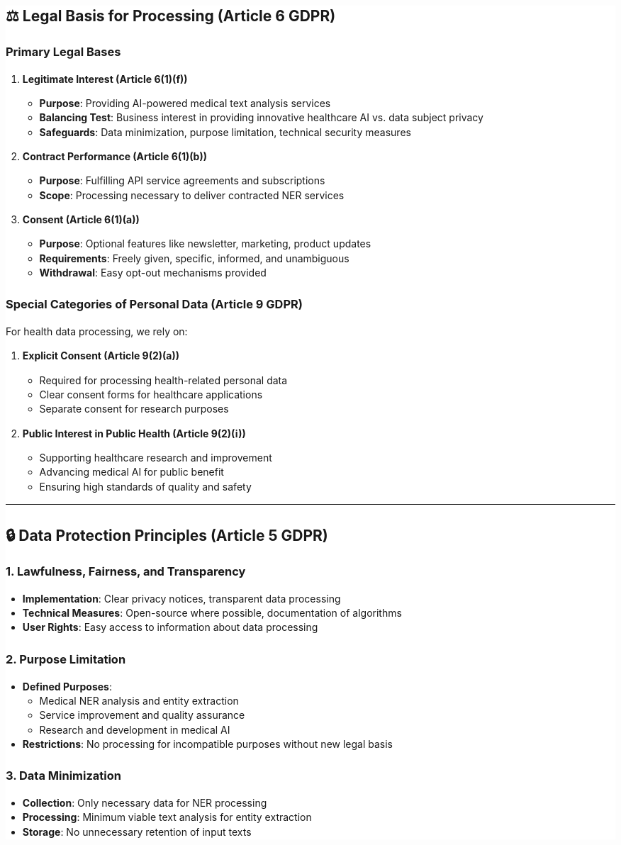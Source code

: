 
## ⚖️ Legal Basis for Processing (Article 6 GDPR)

### Primary Legal Bases

1. **Legitimate Interest (Article 6(1)(f))**
   - **Purpose**: Providing AI-powered medical text analysis services
   - **Balancing Test**: Business interest in providing innovative healthcare AI vs. data subject privacy
   - **Safeguards**: Data minimization, purpose limitation, technical security measures

2. **Contract Performance (Article 6(1)(b))**
   - **Purpose**: Fulfilling API service agreements and subscriptions
   - **Scope**: Processing necessary to deliver contracted NER services

3. **Consent (Article 6(1)(a))**
   - **Purpose**: Optional features like newsletter, marketing, product updates
   - **Requirements**: Freely given, specific, informed, and unambiguous
   - **Withdrawal**: Easy opt-out mechanisms provided

### Special Categories of Personal Data (Article 9 GDPR)

For health data processing, we rely on:

1. **Explicit Consent (Article 9(2)(a))**
   - Required for processing health-related personal data
   - Clear consent forms for healthcare applications
   - Separate consent for research purposes

2. **Public Interest in Public Health (Article 9(2)(i))**
   - Supporting healthcare research and improvement
   - Advancing medical AI for public benefit
   - Ensuring high standards of quality and safety

---

## 🔒 Data Protection Principles (Article 5 GDPR)

### 1. Lawfulness, Fairness, and Transparency
- **Implementation**: Clear privacy notices, transparent data processing
- **Technical Measures**: Open-source where possible, documentation of algorithms
- **User Rights**: Easy access to information about data processing

### 2. Purpose Limitation
- **Defined Purposes**: 
  - Medical NER analysis and entity extraction
  - Service improvement and quality assurance
  - Research and development in medical AI
- **Restrictions**: No processing for incompatible purposes without new legal basis

### 3. Data Minimization
- **Collection**: Only necessary data for NER processing
- **Processing**: Minimum viable text analysis for entity extraction
- **Storage**: No unnecessary retention of input texts
